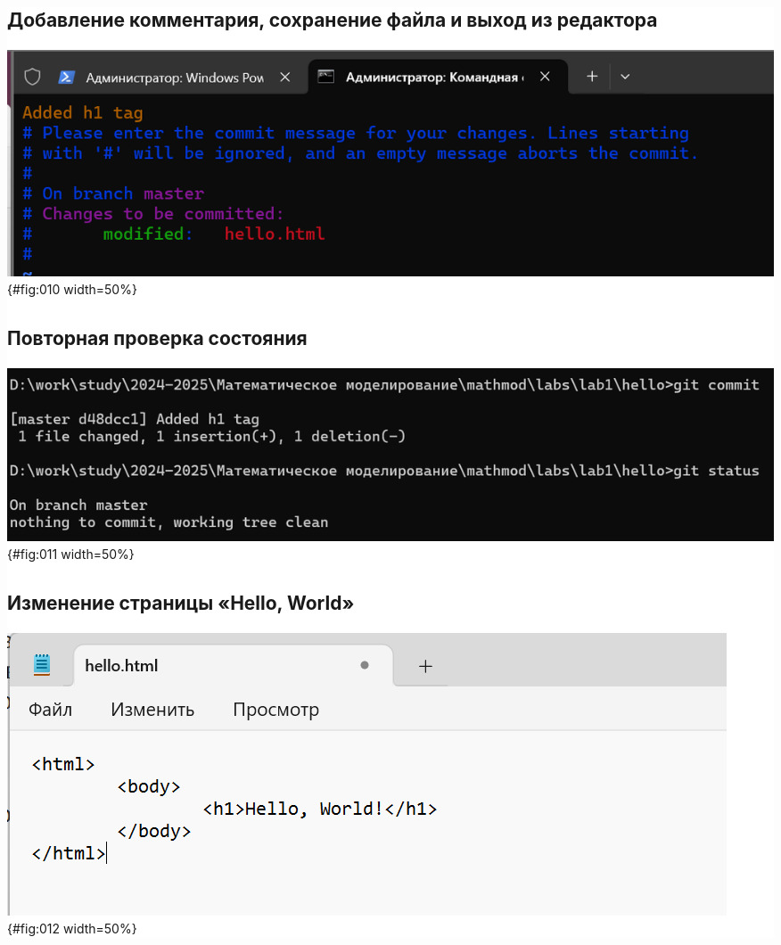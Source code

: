 ## Добавление комментария, сохранение файла и выход из редактора  

![Добавление комментария, сохранение файла и выход из редактора](image/10.png){#fig:010 width=50%}  

## Повторная проверка состояния  

![Повторная проверка состояния](image/11.png){#fig:011 width=50%}  

## Изменение страницы «Hello, World»  

![Изменение страницы «Hello, World»](image/12.png){#fig:012 width=50%}  
